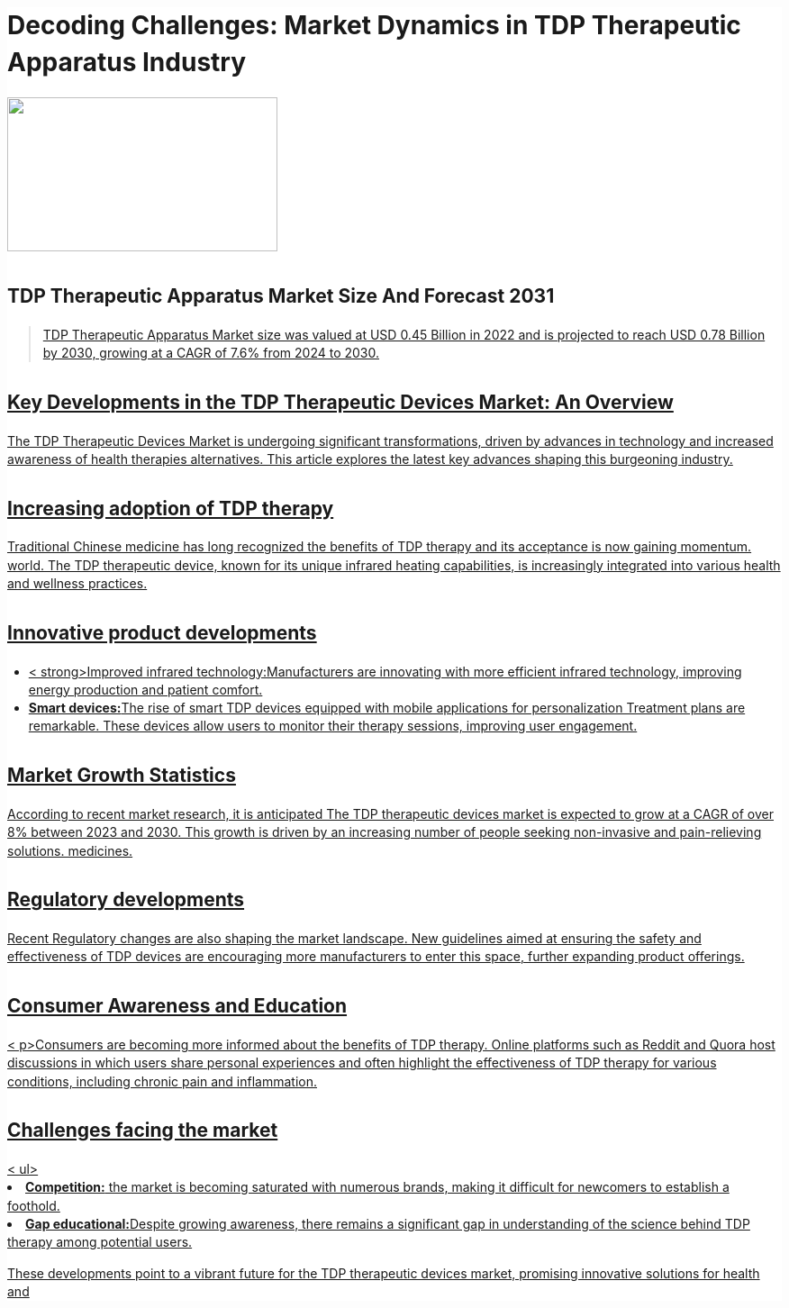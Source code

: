 <h1>Decoding Challenges: Market Dynamics in TDP Therapeutic Apparatus Industry</h1><img src="https://ffe5etoiles.com/wp-content/uploads/2025/01/MST7-300x171.png" alt="" width="300" height="171" class="aligncenter size-medium wp-image-105565" /><h2>TDP Therapeutic Apparatus Market Size And Forecast 2031</h2><blockquote><p><p><a href="https://www.verifiedmarketreports.com/download-sample/?rid=264752&utm_source=Github&utm_medium=386" target="_blank">TDP Therapeutic Apparatus Market size was valued at USD 0.45 Billion in 2022 and is projected to reach USD 0.78 Billion by 2030, growing at a CAGR of 7.6% from 2024 to 2030.</strong></span></p></p></blockquote><h2>Key Developments in the TDP Therapeutic Devices Market: An Overview</h2><p>The TDP Therapeutic Devices Market is undergoing significant transformations, driven by advances in technology and increased awareness of health therapies alternatives. This article explores the latest key advances shaping this burgeoning industry.</p><h2>Increasing adoption of TDP therapy</h2><p>Traditional Chinese medicine has long recognized the benefits of TDP therapy and its acceptance is now gaining momentum. world. The TDP therapeutic device, known for its unique infrared heating capabilities, is increasingly integrated into various health and wellness practices.</p><h2>Innovative product developments</h2><ul><li>< strong>Improved infrared technology:</strong>Manufacturers are innovating with more efficient infrared technology, improving energy production and patient comfort.</li><li><strong>Smart devices:</strong>The rise of smart TDP devices equipped with mobile applications for personalization Treatment plans are remarkable. These devices allow users to monitor their therapy sessions, improving user engagement. </li></ul><h2>Market Growth Statistics</h2><p>According to recent market research, it is anticipated The TDP therapeutic devices market is expected to grow at a CAGR of over 8% between 2023 and 2030. This growth is driven by an increasing number of people seeking non-invasive and pain-relieving solutions. medicines.</p><h2>Regulatory developments</h2><p> Recent Regulatory changes are also shaping the market landscape. New guidelines aimed at ensuring the safety and effectiveness of TDP devices are encouraging more manufacturers to enter this space, further expanding product offerings.</p><h2>Consumer Awareness and Education</h2>< p>Consumers are becoming more informed about the benefits of TDP therapy. Online platforms such as Reddit and Quora host discussions in which users share personal experiences and often highlight the effectiveness of TDP therapy for various conditions, including chronic pain and inflammation.</p><h2 >Challenges facing the market</h2>< ul><li><strong>Competition:</strong> the market is becoming saturated with numerous brands, making it difficult for newcomers to establish a foothold.</li ><li><strong>Gap educational:</strong>Despite growing awareness, there remains a significant gap in understanding of the science behind TDP therapy among potential users.</li></ul><p>These developments point to a vibrant future for the TDP therapeutic devices market, promising innovative solutions for health and